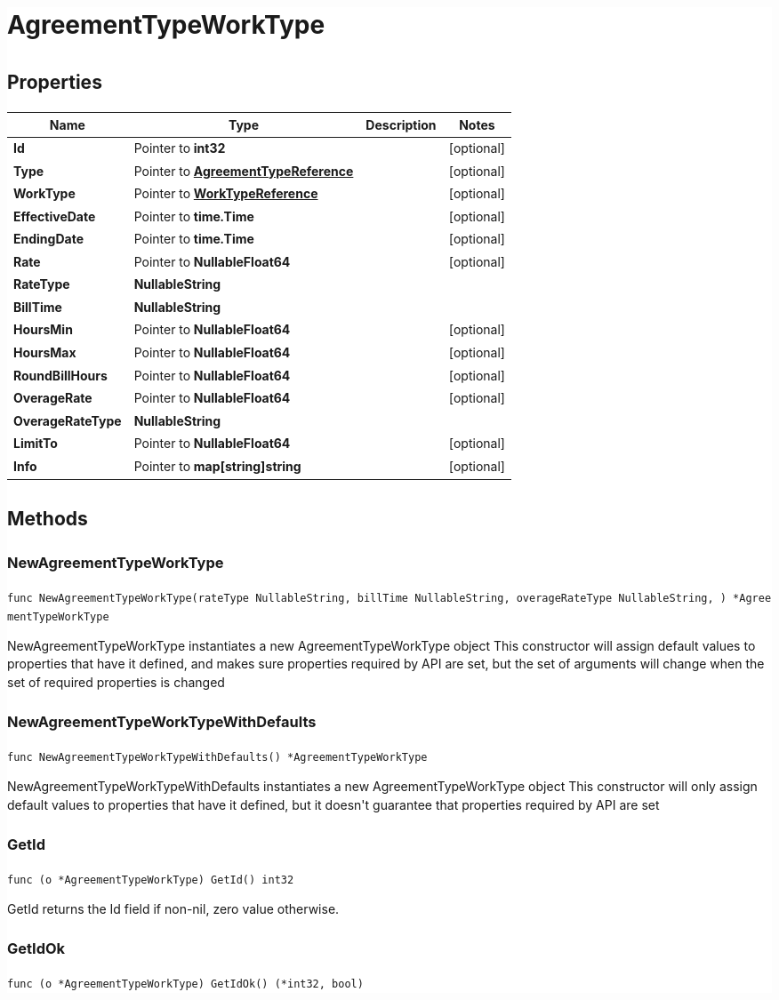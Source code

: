 # AgreementTypeWorkType

## Properties

Name | Type | Description | Notes
------------ | ------------- | ------------- | -------------
**Id** | Pointer to **int32** |  | [optional] 
**Type** | Pointer to [**AgreementTypeReference**](AgreementTypeReference.md) |  | [optional] 
**WorkType** | Pointer to [**WorkTypeReference**](WorkTypeReference.md) |  | [optional] 
**EffectiveDate** | Pointer to **time.Time** |  | [optional] 
**EndingDate** | Pointer to **time.Time** |  | [optional] 
**Rate** | Pointer to **NullableFloat64** |  | [optional] 
**RateType** | **NullableString** |  | 
**BillTime** | **NullableString** |  | 
**HoursMin** | Pointer to **NullableFloat64** |  | [optional] 
**HoursMax** | Pointer to **NullableFloat64** |  | [optional] 
**RoundBillHours** | Pointer to **NullableFloat64** |  | [optional] 
**OverageRate** | Pointer to **NullableFloat64** |  | [optional] 
**OverageRateType** | **NullableString** |  | 
**LimitTo** | Pointer to **NullableFloat64** |  | [optional] 
**Info** | Pointer to **map[string]string** |  | [optional] 

## Methods

### NewAgreementTypeWorkType

`func NewAgreementTypeWorkType(rateType NullableString, billTime NullableString, overageRateType NullableString, ) *AgreementTypeWorkType`

NewAgreementTypeWorkType instantiates a new AgreementTypeWorkType object
This constructor will assign default values to properties that have it defined,
and makes sure properties required by API are set, but the set of arguments
will change when the set of required properties is changed

### NewAgreementTypeWorkTypeWithDefaults

`func NewAgreementTypeWorkTypeWithDefaults() *AgreementTypeWorkType`

NewAgreementTypeWorkTypeWithDefaults instantiates a new AgreementTypeWorkType object
This constructor will only assign default values to properties that have it defined,
but it doesn't guarantee that properties required by API are set

### GetId

`func (o *AgreementTypeWorkType) GetId() int32`

GetId returns the Id field if non-nil, zero value otherwise.

### GetIdOk

`func (o *AgreementTypeWorkType) GetIdOk() (*int32, bool)`
